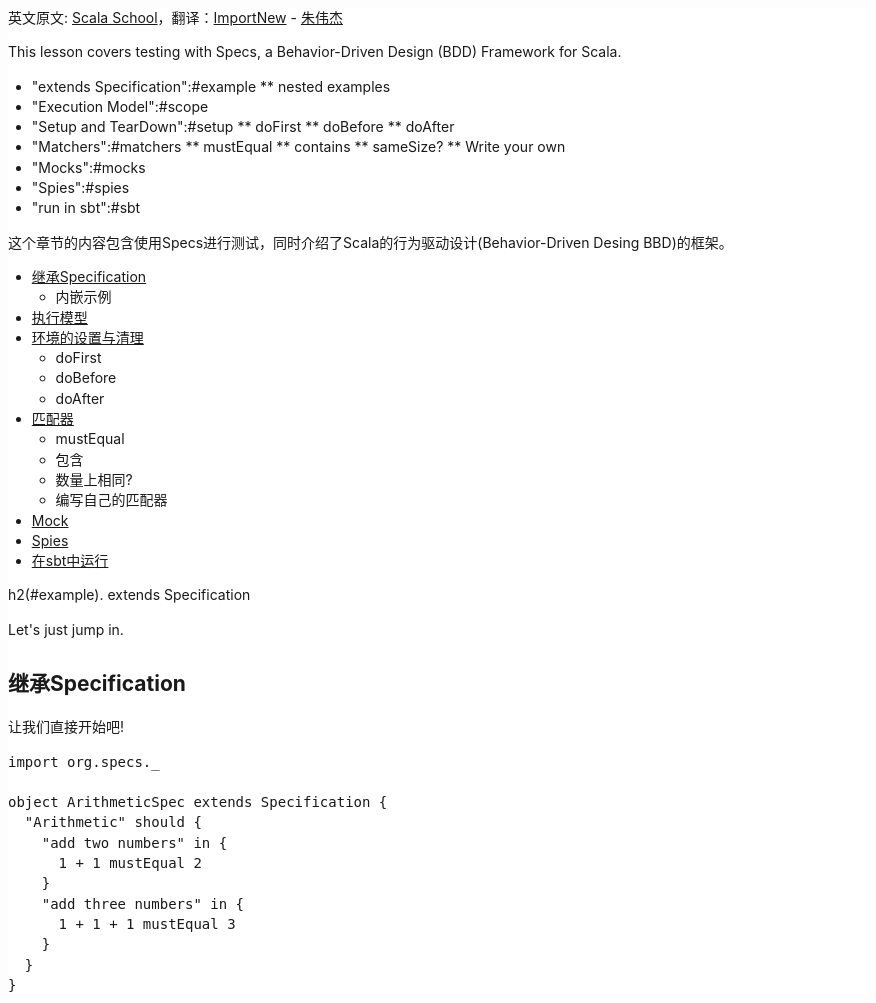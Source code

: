 英文原文: [Scala School](http://twitter.github.io/scala_school/specs.html)，翻译：[ImportNew](http://www.importnew.com) - [朱伟杰](http://www.importnew.com/author/zhuweijie)

This lesson covers testing with Specs, a Behavior-Driven Design (BDD) Framework for Scala.

* "extends Specification":#example
** nested examples
* "Execution Model":#scope
* "Setup and TearDown":#setup
** doFirst
** doBefore
** doAfter
* "Matchers":#matchers
** mustEqual
** contains
** sameSize?
** Write your own
* "Mocks":#mocks
* "Spies":#spies
* "run in sbt":#sbt

这个章节的内容包含使用Specs进行测试，同时介绍了Scala的行为驱动设计(Behavior-Driven Desing BBD)的框架。

* <a href="#example">继承Specification</a>
  * 内嵌示例
* <a href="#scope">执行模型</a>
* <a href="#setup">环境的设置与清理</a>
  * doFirst
  * doBefore
  * doAfter
* <a href="#matchers">匹配器</a>
  * mustEqual
  * 包含
  * 数量上相同?
  * 编写自己的匹配器
* <a href="#mocks">Mock</a>
* <a href="#spies">Spies</a>
* <a href="#sbt">在sbt中运行</a>

h2(#example). extends Specification

Let's just jump in.


## <a name="example">继承Specification</a>

让我们直接开始吧!

<pre class="brush: java; gutter: true">
import org.specs._

object ArithmeticSpec extends Specification {
  "Arithmetic" should {
    "add two numbers" in {
      1 + 1 mustEqual 2
    }
    "add three numbers" in {
      1 + 1 + 1 mustEqual 3
    }
  }
}
</pre>
